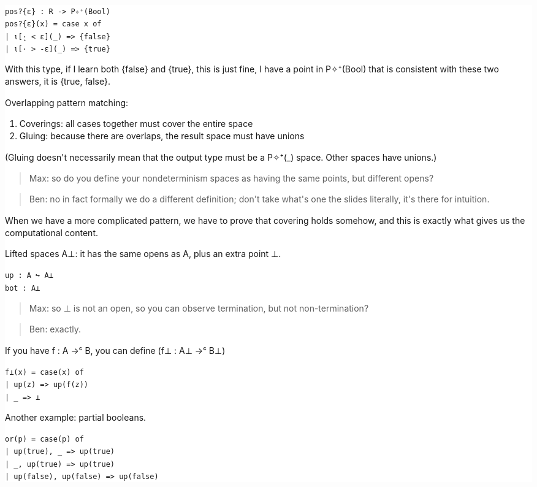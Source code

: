 ```
pos?{ε} : R -> P✧⁺(Bool)
pos?{ε}(x) = case x of
| ι[̧· < ε](_) => {false}
| ι[· > -ε](_) => {true}
```

With this type, if I learn both {false} and {true}, this is just fine,
I have a point in P✧⁺(Bool) that is consistent with these two answers,
it is {true, false}.

Overlapping pattern matching:

1. Coverings: all cases together must cover the entire space
2. Gluing: because there are overlaps, the result space must have unions

(Gluing doesn't necessarily mean that the output type must be a P✧⁺(_)
space. Other spaces have unions.)


> Max: so do you define your nondeterminism spaces as having the same
> points, but different opens?

> Ben: no in fact formally we do a different definition; don't take
> what's one the slides literally, it's there for intuition.


When we have a more complicated pattern, we have to prove that
covering holds somehow, and this is exactly what gives us the
computational content.

Lifted spaces A⊥: it has the same opens as A, plus an extra point ⊥.

```
up : A ↪ A⊥
bot : A⊥
```

> Max: so ⊥ is not an open, so you can observe termination, but not
> non-termination?

> Ben: exactly.

If you have f : A →ᶜ B, you can define (f⊥ : A⊥ →ᶜ B⊥)

```
f⊥(x) = case(x) of
| up(z) => up(f(z))
| _ => ⊥
```

Another example: partial booleans.

``` or : Bool⊥ * Bool⊥ →ᶜ Bool⊥
```

```
or(p) = case(p) of
| up(true), _ => up(true)
| _, up(true) => up(true)
| up(false), up(false) => up(false)
```
